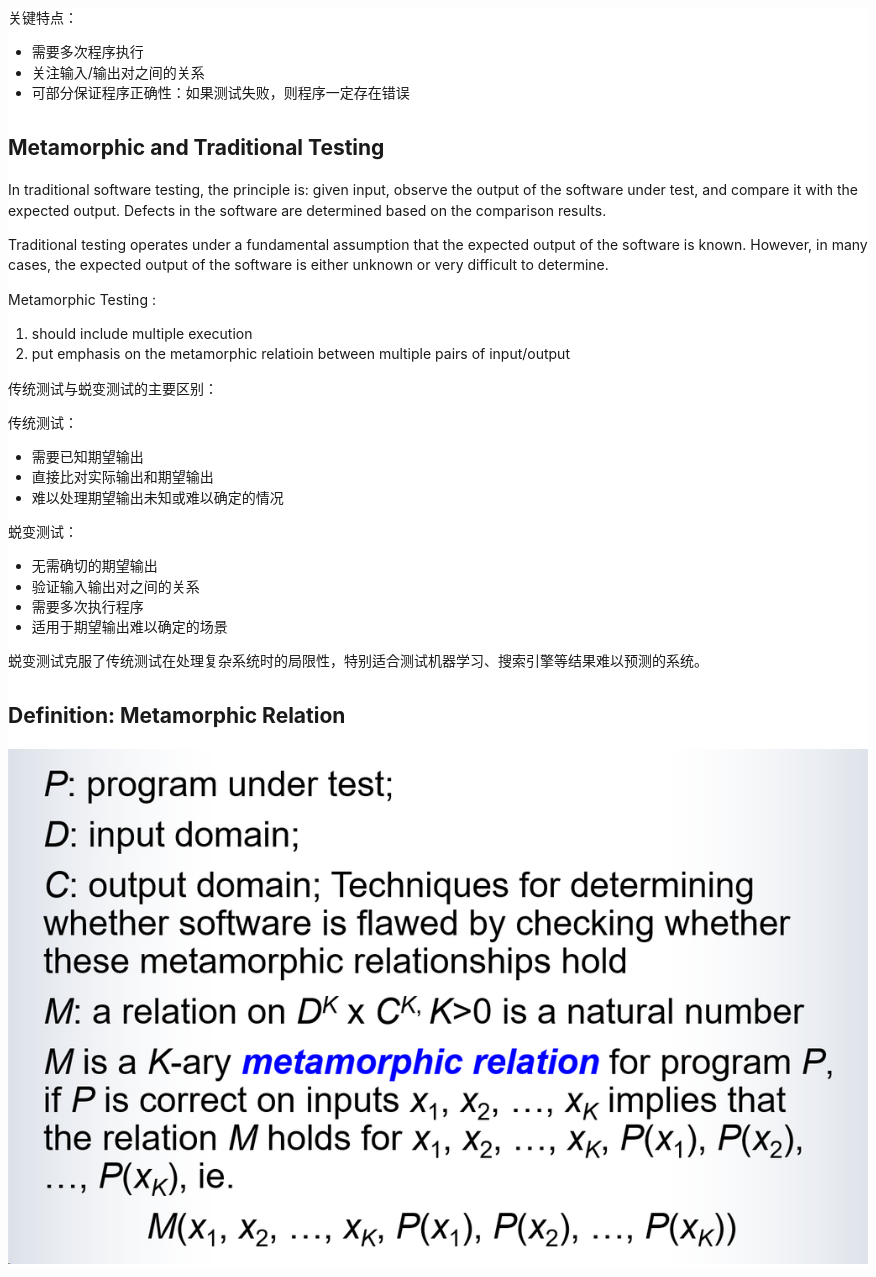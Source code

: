 关键特点：
- 需要多次程序执行
- 关注输入/输出对之间的关系
- 可部分保证程序正确性：如果测试失败，则程序一定存在错误

## Metamorphic and Traditional Testing

In traditional software testing, the principle is: given input, observe the output of the software under test, and compare it with the expected output. Defects in the software are determined based on the comparison results.

Traditional testing operates under a fundamental assumption that the expected output of the software is known. However, in many cases, the expected output of the software is either unknown or very difficult to determine.

 Metamorphic Testing :

1. should include multiple execution
2. put emphasis on the metamorphic relatioin between multiple pairs of input/output

传统测试与蜕变测试的主要区别：

传统测试：
- 需要已知期望输出
- 直接比对实际输出和期望输出
- 难以处理期望输出未知或难以确定的情况

蜕变测试：
- 无需确切的期望输出
- 验证输入输出对之间的关系
- 需要多次执行程序
- 适用于期望输出难以确定的场景

蜕变测试克服了传统测试在处理复杂系统时的局限性，特别适合测试机器学习、搜索引擎等结果难以预测的系统。

## Definition: Metamorphic Relation 

![image-20250102003645311](Week7-Data-Centric-Software-Testing/image-20250102003645311.png)
